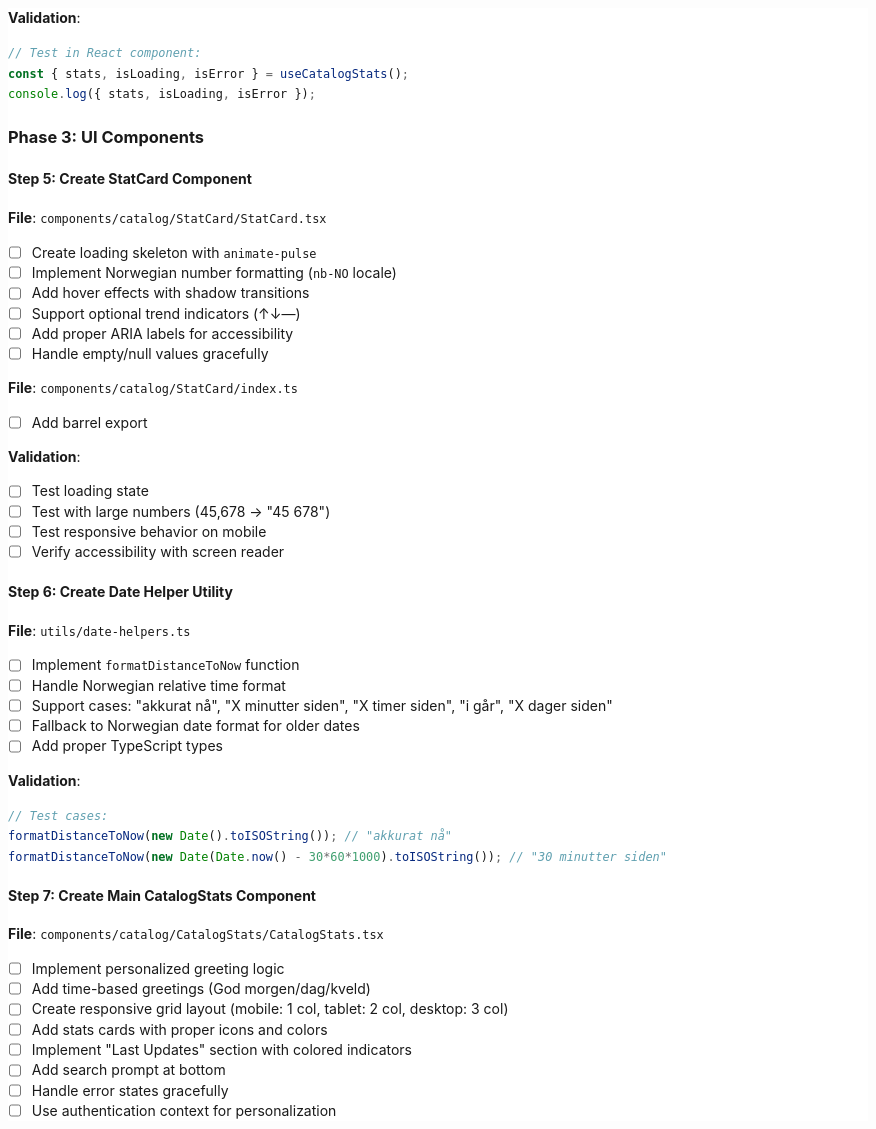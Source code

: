 **Validation**:
```typescript
// Test in React component:
const { stats, isLoading, isError } = useCatalogStats();
console.log({ stats, isLoading, isError });
```

### Phase 3: UI Components

#### Step 5: Create StatCard Component
**File**: `components/catalog/StatCard/StatCard.tsx`

- [ ] Create loading skeleton with `animate-pulse`
- [ ] Implement Norwegian number formatting (`nb-NO` locale)
- [ ] Add hover effects with shadow transitions
- [ ] Support optional trend indicators (↑↓—)
- [ ] Add proper ARIA labels for accessibility
- [ ] Handle empty/null values gracefully

**File**: `components/catalog/StatCard/index.ts`
- [ ] Add barrel export

**Validation**:
- [ ] Test loading state
- [ ] Test with large numbers (45,678 → "45 678")
- [ ] Test responsive behavior on mobile
- [ ] Verify accessibility with screen reader

#### Step 6: Create Date Helper Utility
**File**: `utils/date-helpers.ts`

- [ ] Implement `formatDistanceToNow` function
- [ ] Handle Norwegian relative time format
- [ ] Support cases: "akkurat nå", "X minutter siden", "X timer siden", "i går", "X dager siden"
- [ ] Fallback to Norwegian date format for older dates
- [ ] Add proper TypeScript types

**Validation**:
```typescript
// Test cases:
formatDistanceToNow(new Date().toISOString()); // "akkurat nå"
formatDistanceToNow(new Date(Date.now() - 30*60*1000).toISOString()); // "30 minutter siden"
```

#### Step 7: Create Main CatalogStats Component
**File**: `components/catalog/CatalogStats/CatalogStats.tsx`

- [ ] Implement personalized greeting logic
- [ ] Add time-based greetings (God morgen/dag/kveld)
- [ ] Create responsive grid layout (mobile: 1 col, tablet: 2 col, desktop: 3 col)
- [ ] Add stats cards with proper icons and colors
- [ ] Implement "Last Updates" section with colored indicators
- [ ] Add search prompt at bottom
- [ ] Handle error states gracefully
- [ ] Use authentication context for personalization
